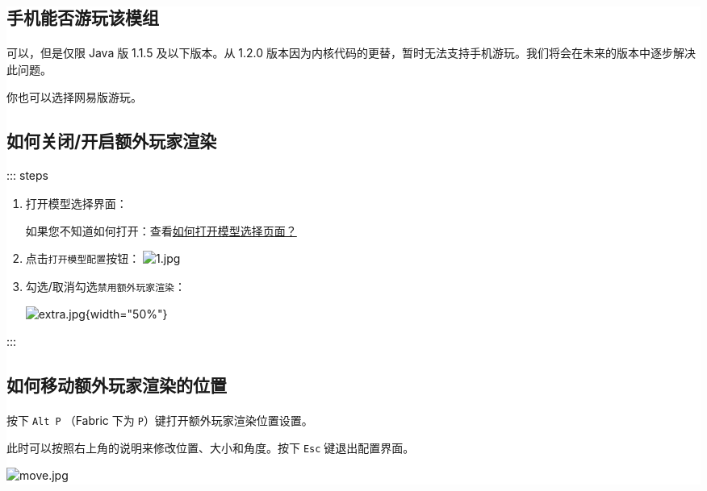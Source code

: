 ## 手机能否游玩该模组

可以，但是仅限 Java 版 1.1.5 及以下版本。从 1.2.0 版本因为内核代码的更替，暂时无法支持手机游玩。我们将会在未来的版本中逐步解决此问题。

你也可以选择网易版游玩。

## 如何关闭/开启额外玩家渲染
::: steps

1. 打开模型选择界面：

   如果您不知道如何打开：查看[如何打开模型选择页面？](#如何打开模型选择页面)

2. 点击`打开模型配置`按钮：
   ![1.jpg](https://s2.loli.net/2025/01/31/kGebx86qE7lIfzW.png)

3. 勾选/取消勾选`禁用额外玩家渲染`：

   ![extra.jpg](https://s2.loli.net/2025/01/31/fYHjie13xLgakCr.png){width="50%"}

:::

## 如何移动额外玩家渲染的位置

按下 `Alt P` （Fabric 下为 `P`）键打开额外玩家渲染位置设置。

此时可以按照右上角的说明来修改位置、大小和角度。按下 `Esc` 键退出配置界面。

![move.jpg](https://s2.loli.net/2025/01/31/2DV7IORtHzgJT93.png)

